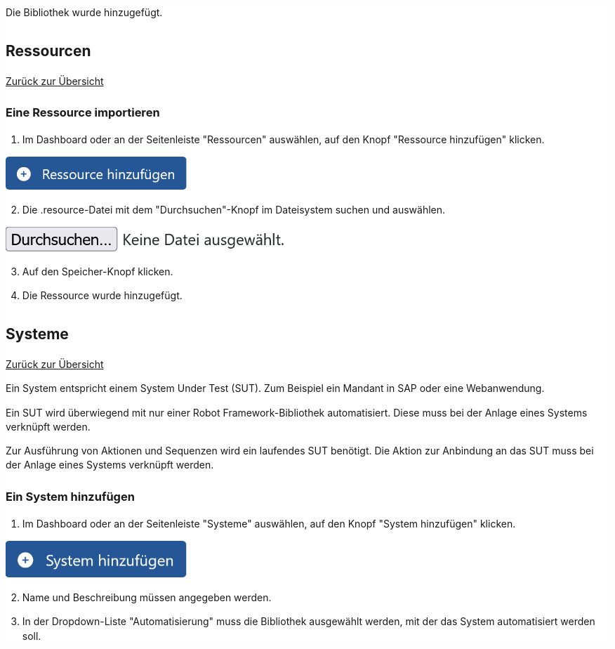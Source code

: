 Die Bibliothek wurde hinzugefügt. 

## Ressourcen
[Zurück zur Übersicht](#übersicht)

### Eine Ressource importieren

1. Im Dashboard oder an der Seitenleiste "Ressourcen" auswählen, auf den Knopf "Ressource hinzufügen" klicken. 
<img src="tutorial/AddRessource.png" alt="Ressource hinzufügen" width="30%">

2. Die .resource-Datei mit dem "Durchsuchen"-Knopf im Dateisystem suchen und auswählen.
<img src="tutorial/ChooseRessource.png" alt="Durchsuchen. Eine Datei muss gewählt werden" width="50%">

3. Auf den Speicher-Knopf klicken.

4. Die Ressource wurde hinzugefügt. 

## Systeme
[Zurück zur Übersicht](#übersicht)

Ein System entspricht einem System Under Test (SUT). Zum Beispiel ein Mandant in SAP oder eine Webanwendung.

Ein SUT wird überwiegend mit nur einer Robot Framework-Bibliothek automatisiert. Diese muss bei der Anlage eines Systems verknüpft werden.

Zur Ausführung von Aktionen und Sequenzen wird ein laufendes SUT benötigt. Die Aktion zur Anbindung an das SUT muss bei der Anlage eines Systems verknüpft werden.


### Ein System hinzufügen 

1. Im Dashboard oder an der Seitenleiste "Systeme" auswählen, auf den Knopf "System hinzufügen" klicken. 
<img src="tutorial/AddSystem.png" alt="System hinzufügen" width="30%">

2. Name und Beschreibung müssen angegeben werden. 

3. In der Dropdown-Liste "Automatisierung" muss die Bibliothek ausgewählt werden, mit der das System automatisiert werden soll. 

